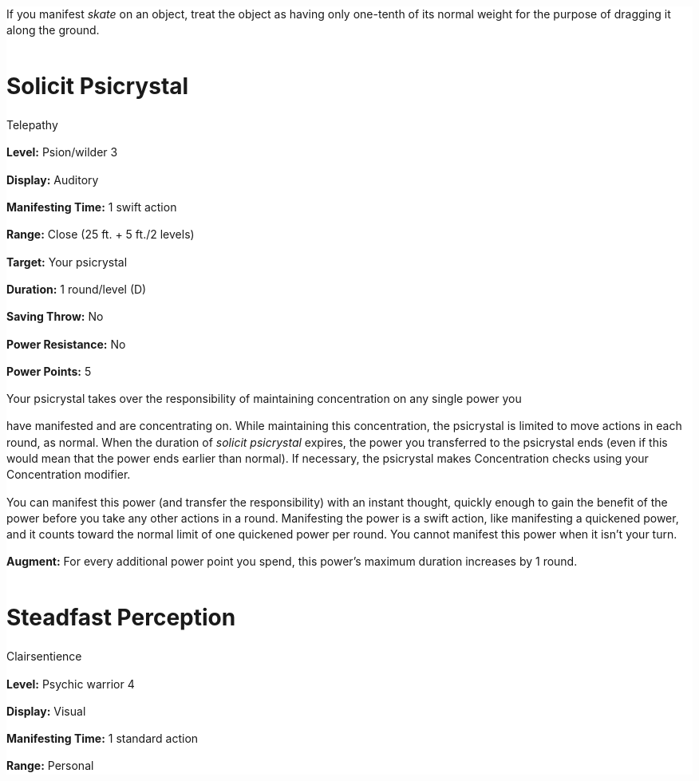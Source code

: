 If you manifest *skate* on an object, treat the object as having only
one-tenth of its normal weight for the purpose of dragging it along the
ground.

# Solicit Psicrystal

Telepathy

**Level:** Psion/wilder 3

**Display:** Auditory

**Manifesting Time:** 1 swift action

**Range:** Close (25 ft. + 5 ft./2 levels)

**Target:** Your psicrystal

**Duration:** 1 round/level (D)

**Saving Throw:** No

**Power Resistance:** No

**Power Points:** 5

Your psicrystal takes over the responsibility of maintaining
concentration on any single power you

have manifested and are concentrating on. While maintaining this
concentration, the psicrystal is limited to move actions in each round,
as normal. When the duration of *solicit psicrystal* expires, the power
you transferred to the psicrystal ends (even if this would mean that the
power ends earlier than normal). If necessary, the psicrystal makes
Concentration checks using your Concentration modifier.

You can manifest this power (and transfer the responsibility) with an
instant thought, quickly enough to gain the benefit of the power before
you take any other actions in a round. Manifesting the power is a swift
action, like manifesting a quickened power, and it counts toward the
normal limit of one quickened power per round. You cannot manifest this
power when it isn’t your turn.

**Augment:** For every additional power point you spend, this power’s
maximum duration increases by 1 round.

# Steadfast Perception

Clairsentience

**Level:** Psychic warrior 4

**Display:** Visual

**Manifesting Time:** 1 standard action

**Range:** Personal

